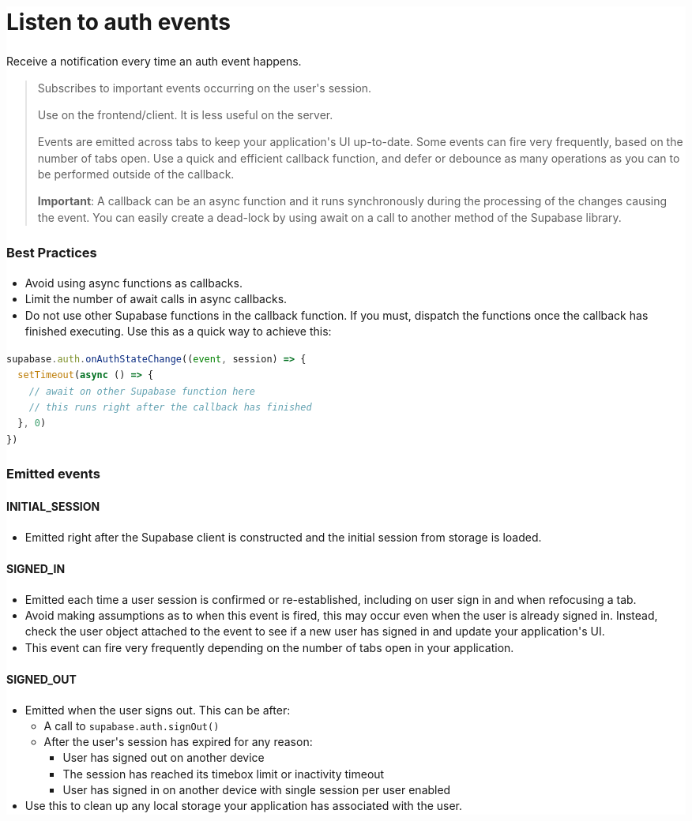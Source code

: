 # Listen to auth events

Receive a notification every time an auth event happens.

> Subscribes to important events occurring on the user's session.
> 
> Use on the frontend/client. It is less useful on the server.
>
> Events are emitted across tabs to keep your application's UI up-to-date. Some events can fire very frequently, based on the number of tabs open. Use a quick and efficient callback function, and defer or debounce as many operations as you can to be performed outside of the callback.
>
> **Important**: A callback can be an async function and it runs synchronously during the processing of the changes causing the event. You can easily create a dead-lock by using await on a call to another method of the Supabase library.

### Best Practices

- Avoid using async functions as callbacks.
- Limit the number of await calls in async callbacks.
- Do not use other Supabase functions in the callback function. If you must, dispatch the functions once the callback has finished executing. Use this as a quick way to achieve this:

```typescript
supabase.auth.onAuthStateChange((event, session) => {
  setTimeout(async () => {
    // await on other Supabase function here
    // this runs right after the callback has finished
  }, 0)
})
```

### Emitted events

#### INITIAL_SESSION
- Emitted right after the Supabase client is constructed and the initial session from storage is loaded.

#### SIGNED_IN
- Emitted each time a user session is confirmed or re-established, including on user sign in and when refocusing a tab.
- Avoid making assumptions as to when this event is fired, this may occur even when the user is already signed in. Instead, check the user object attached to the event to see if a new user has signed in and update your application's UI.
- This event can fire very frequently depending on the number of tabs open in your application.

#### SIGNED_OUT
- Emitted when the user signs out. This can be after:
  - A call to `supabase.auth.signOut()`
  - After the user's session has expired for any reason:
    - User has signed out on another device
    - The session has reached its timebox limit or inactivity timeout
    - User has signed in on another device with single session per user enabled
- Use this to clean up any local storage your application has associated with the user.
